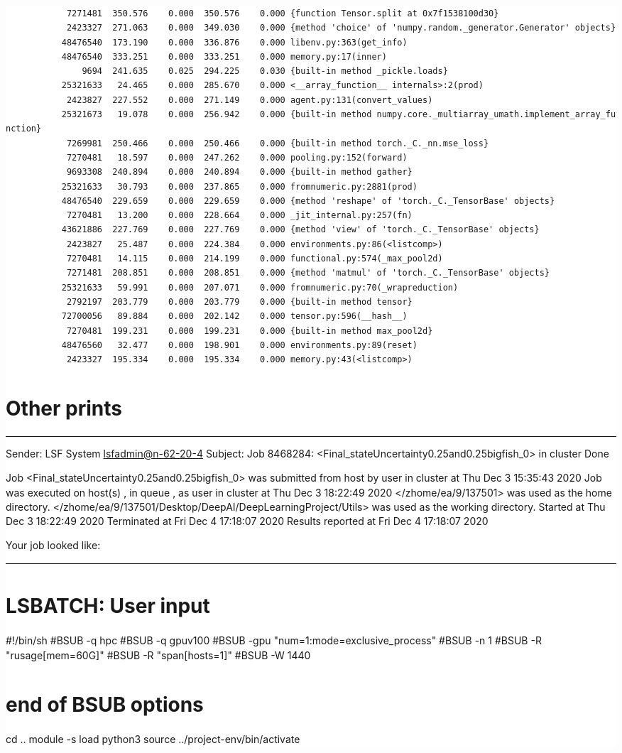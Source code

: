                 7271481  350.576    0.000  350.576    0.000 {function Tensor.split at 0x7f1538100d30}
                2423327  271.063    0.000  349.030    0.000 {method 'choice' of 'numpy.random._generator.Generator' objects}
               48476540  173.190    0.000  336.876    0.000 libenv.py:363(get_info)
               48476540  333.251    0.000  333.251    0.000 memory.py:17(inner)
                   9694  241.635    0.025  294.225    0.030 {built-in method _pickle.loads}
               25321633   24.465    0.000  285.670    0.000 <__array_function__ internals>:2(prod)
                2423827  227.552    0.000  271.149    0.000 agent.py:131(convert_values)
               25321673   19.078    0.000  256.942    0.000 {built-in method numpy.core._multiarray_umath.implement_array_function}
                7269981  250.466    0.000  250.466    0.000 {built-in method torch._C._nn.mse_loss}
                7270481   18.597    0.000  247.262    0.000 pooling.py:152(forward)
                9693308  240.894    0.000  240.894    0.000 {built-in method gather}
               25321633   30.793    0.000  237.865    0.000 fromnumeric.py:2881(prod)
               48476540  229.659    0.000  229.659    0.000 {method 'reshape' of 'torch._C._TensorBase' objects}
                7270481   13.200    0.000  228.664    0.000 _jit_internal.py:257(fn)
               43621886  227.769    0.000  227.769    0.000 {method 'view' of 'torch._C._TensorBase' objects}
                2423827   25.487    0.000  224.384    0.000 environments.py:86(<listcomp>)
                7270481   14.115    0.000  214.199    0.000 functional.py:574(_max_pool2d)
                7271481  208.851    0.000  208.851    0.000 {method 'matmul' of 'torch._C._TensorBase' objects}
               25321633   59.991    0.000  207.071    0.000 fromnumeric.py:70(_wrapreduction)
                2792197  203.779    0.000  203.779    0.000 {built-in method tensor}
               72700056   89.884    0.000  202.142    0.000 tensor.py:596(__hash__)
                7270481  199.231    0.000  199.231    0.000 {built-in method max_pool2d}
               48476560   32.477    0.000  198.901    0.000 environments.py:89(reset)
                2423327  195.334    0.000  195.334    0.000 memory.py:43(<listcomp>)


# Other prints


------------------------------------------------------------
Sender: LSF System <lsfadmin@n-62-20-4>
Subject: Job 8468284: <Final_stateUncertainty0.25and0.25bigfish_0> in cluster <dcc> Done

Job <Final_stateUncertainty0.25and0.25bigfish_0> was submitted from host <n-62-27-20> by user <s183914> in cluster <dcc> at Thu Dec  3 15:35:43 2020
Job was executed on host(s) <n-62-20-4>, in queue <gpuv100>, as user <s183914> in cluster <dcc> at Thu Dec  3 18:22:49 2020
</zhome/ea/9/137501> was used as the home directory.
</zhome/ea/9/137501/Desktop/DeepAI/DeepLearningProject/Utils> was used as the working directory.
Started at Thu Dec  3 18:22:49 2020
Terminated at Fri Dec  4 17:18:07 2020
Results reported at Fri Dec  4 17:18:07 2020

Your job looked like:

------------------------------------------------------------
# LSBATCH: User input
#!/bin/sh
#BSUB -q hpc
#BSUB -q gpuv100
#BSUB -gpu "num=1:mode=exclusive_process"
#BSUB -n 1
#BSUB -R "rusage[mem=60G]"
#BSUB -R "span[hosts=1]"
#BSUB -W 1440
# end of BSUB options
cd ..
module -s load python3
source ../project-env/bin/activate
